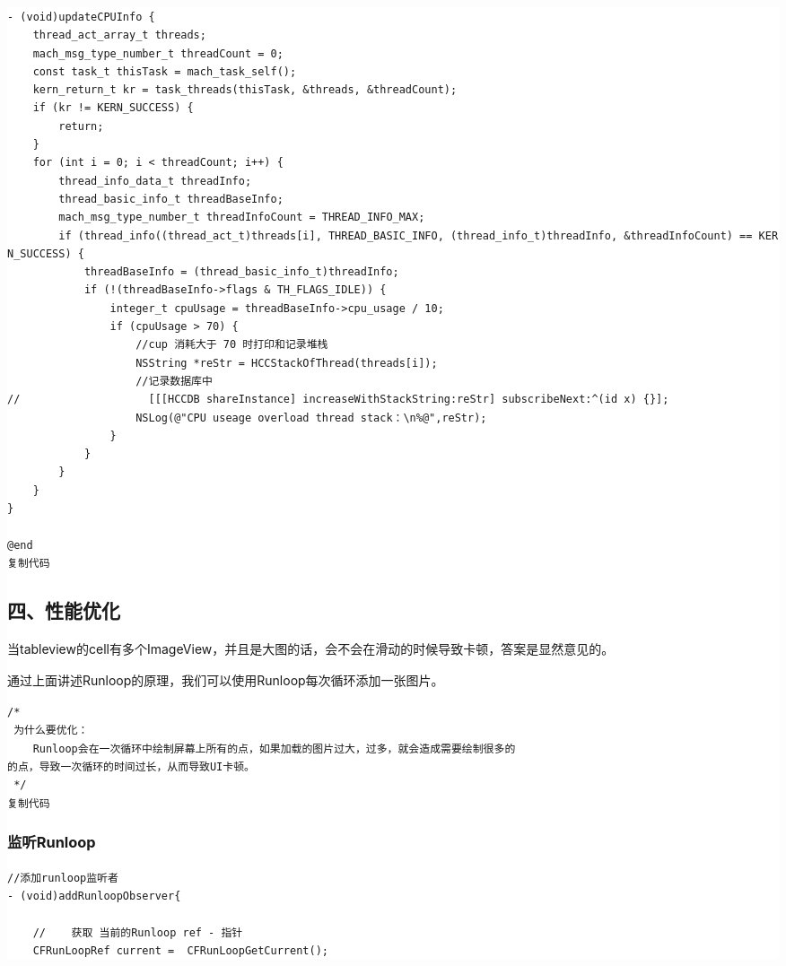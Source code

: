     - (void)updateCPUInfo {
        thread_act_array_t threads;
        mach_msg_type_number_t threadCount = 0;
        const task_t thisTask = mach_task_self();
        kern_return_t kr = task_threads(thisTask, &threads, &threadCount);
        if (kr != KERN_SUCCESS) {
            return;
        }
        for (int i = 0; i < threadCount; i++) {
            thread_info_data_t threadInfo;
            thread_basic_info_t threadBaseInfo;
            mach_msg_type_number_t threadInfoCount = THREAD_INFO_MAX;
            if (thread_info((thread_act_t)threads[i], THREAD_BASIC_INFO, (thread_info_t)threadInfo, &threadInfoCount) == KERN_SUCCESS) {
                threadBaseInfo = (thread_basic_info_t)threadInfo;
                if (!(threadBaseInfo->flags & TH_FLAGS_IDLE)) {
                    integer_t cpuUsage = threadBaseInfo->cpu_usage / 10;
                    if (cpuUsage > 70) {
                        //cup 消耗大于 70 时打印和记录堆栈
                        NSString *reStr = HCCStackOfThread(threads[i]);
                        //记录数据库中
    //                    [[[HCCDB shareInstance] increaseWithStackString:reStr] subscribeNext:^(id x) {}];
                        NSLog(@"CPU useage overload thread stack：\n%@",reStr);
                    }
                }
            }
        }
    }
    
    @end
    复制代码

四、性能优化
------

当tableview的cell有多个ImageView，并且是大图的话，会不会在滑动的时候导致卡顿，答案是显然意见的。

通过上面讲述Runloop的原理，我们可以使用Runloop每次循环添加一张图片。

    /*
     为什么要优化：
        Runloop会在一次循环中绘制屏幕上所有的点，如果加载的图片过大，过多，就会造成需要绘制很多的
    的点，导致一次循环的时间过长，从而导致UI卡顿。
     */
    复制代码

### 监听Runloop

    //添加runloop监听者
    - (void)addRunloopObserver{
        
        //    获取 当前的Runloop ref - 指针
        CFRunLoopRef current =  CFRunLoopGetCurrent();
        